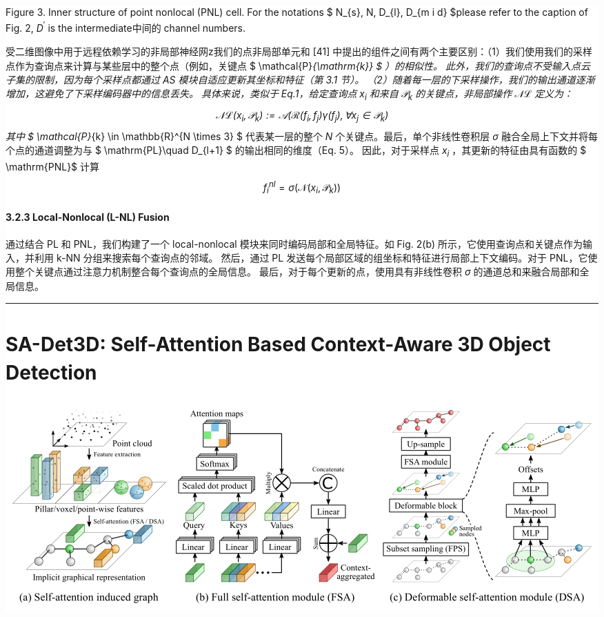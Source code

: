 Figure 3. Inner structure of point nonlocal (PNL) cell. For the notations $ N_{s}, N, D_{l}, D_{m i d} $please refer to the caption of Fig. 2,  $D^\prime$ is the intermediate中间的 channel numbers.



受二维图像中用于远程依赖学习的非局部神经网z我们的点非局部单元和 [41] 中提出的组件之间有两个主要区别：（1）我们使用我们的采样点作为查询点来计算与某些层中的整个点（例如，关键点 $ \mathcal{P}_{\mathrm{k}} $ ）的相似性。 此外，我们的查询点不受输入点云子集的限制，因为每个采样点都通过 AS 模块自适应更新其坐标和特征（第 3.1 节）。  （2）随着每一层的下采样操作，我们的输出通道逐渐增加，这避免了下采样编码器中的信息丢失。 具体来说，类似于 Eq.1，给定查询点 $x_i$ 和来自 $\mathcal{P}_k$ 的关键点，非局部操作 $\mathcal{NL}$ 定义为：
$$
\begin{equation}
 \mathcal{NL} \left(x_{i}, \mathcal{P}_{\mathrm{k}}\right):=\mathcal{A}\left(\mathcal{R}\left(f_{i}, f_{j}\right) \gamma\left(f_{j}\right), \forall x_{j} \in \mathcal{P}_{\mathrm{k}}\right) 
\end{equation}
$$
其中 $ \mathcal{P}_{k} \in \mathbb{R}^{N \times 3} $ 代表某一层的整个 $N$ 个关键点。最后，单个非线性卷积层 $σ$ 融合全局上下文并将每个点的通道调整为与 $ \mathrm{PL}\quad D_{l+1} $ 的输出相同的维度（Eq. 5）。 因此，对于采样点 $x_i$ ，其更新的特征由具有函数的 $ \mathrm{PNL}$ 计算
$$
\begin{equation}
 f_{i}^{n l}=\sigma\left(\mathcal{N}\left(x_{i}, \mathcal{P}_{k}\right)\right) 
\end{equation}
$$


#### 3.2.3 Local-Nonlocal (L-NL) Fusion

通过结合 PL 和 PNL，我们构建了一个 local-nonlocal 模块来同时编码局部和全局特征。如 Fig. 2(b) 所示，它使用查询点和关键点作为输入，并利用 k-NN 分组来搜索每个查询点的邻域。 然后，通过 PL 发送每个局部区域的组坐标和特征进行局部上下文编码。对于 PNL，它使用整个关键点通过注意力机制整合每个查询点的全局信息。 最后，对于每个更新的点，使用具有非线性卷积 $σ$ 的通道总和来融合局部和全局信息。





---

# **SA-Det3D: Self-Attention Based Context-Aware 3D Object Detection**

![image-20211126163428258](assets/image-20211126163428258.png)
